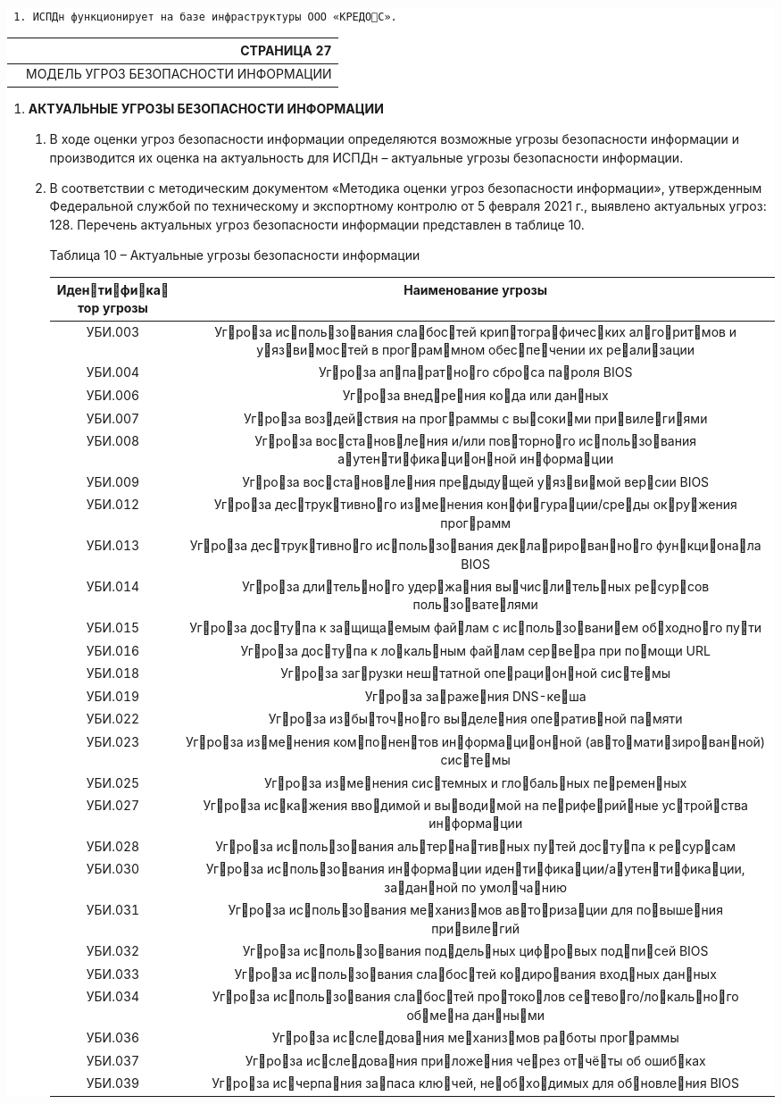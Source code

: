      1. ИСПДн функционирует на базе инфраструктуры ООО «КРЕДОС».


||`	`СТРАНИЦА 27|
| :-: | -: |
||МОДЕЛЬ УГРОЗ БЕЗОПАСНОСТИ ИНФОРМАЦИИ|

1. <a name="_toc256000003"></a>**АКТУАЛЬНЫЕ УГРОЗЫ БЕЗОПАСНОСТИ ИНФОРМАЦИИ**
   1. В ходе оценки угроз безопасности информации определяются возможные угрозы безопасности информации и производится их оценка на актуальность для ИСПДн – актуальные угрозы безопасности информации.
   1. В соответствии с методическим документом «Методика оценки угроз безопасности информации», утвержденным Федеральной службой по техническому и экспортному контролю от 5 февраля 2021 г., выявлено актуальных угроз: 128. Перечень актуальных угроз безопасности информации представлен в таблице 10.

      Таблица 10 – Актуальные угрозы безопасности информации

      |**Идентификатор угрозы**|**Наименование угрозы**|
      | :-: | :-: |
      |УБИ.003|Угроза использования слабостей криптографических алгоритмов и уязвимостей в программном обеспечении их реализации|
      |УБИ.004|Угроза аппаратного сброса пароля BIOS|
      |УБИ.006|Угроза внедрения кода или данных|
      |УБИ.007|Угроза воздействия на программы с высокими привилегиями|
      |УБИ.008|Угроза восстановления и/или повторного использования аутентификационной информации|
      |УБИ.009|Угроза восстановления предыдущей уязвимой версии BIOS|
      |УБИ.012|Угроза деструктивного изменения конфигурации/среды окружения программ|
      |УБИ.013|Угроза деструктивного использования декларированного функционала BIOS|
      |УБИ.014|Угроза длительного удержания вычислительных ресурсов пользователями|
      |УБИ.015|Угроза доступа к защищаемым файлам с использованием обходного пути|
      |УБИ.016|Угроза доступа к локальным файлам сервера при помощи URL|
      |УБИ.018|Угроза загрузки нештатной операционной системы|
      |УБИ.019|Угроза заражения DNS-кеша|
      |УБИ.022|Угроза избыточного выделения оперативной памяти|
      |УБИ.023|Угроза изменения компонентов информационной (автоматизированной) системы|
      |УБИ.025|Угроза изменения системных и глобальных переменных|
      |УБИ.027|Угроза искажения вводимой и выводимой на периферийные устройства информации|
      |УБИ.028|Угроза использования альтернативных путей доступа к ресурсам|
      |УБИ.030|Угроза использования информации идентификации/аутентификации, заданной по умолчанию|
      |УБИ.031|Угроза использования механизмов авторизации для повышения привилегий|
      |УБИ.032|Угроза использования поддельных цифровых подписей BIOS|
      |УБИ.033|Угроза использования слабостей кодирования входных данных|
      |УБИ.034|Угроза использования слабостей протоколов сетевого/локального обмена данными|
      |УБИ.036|Угроза исследования механизмов работы программы|
      |УБИ.037|Угроза исследования приложения через отчёты об ошибках|
      |УБИ.039|Угроза исчерпания запаса ключей, необходимых для обновления BIOS|